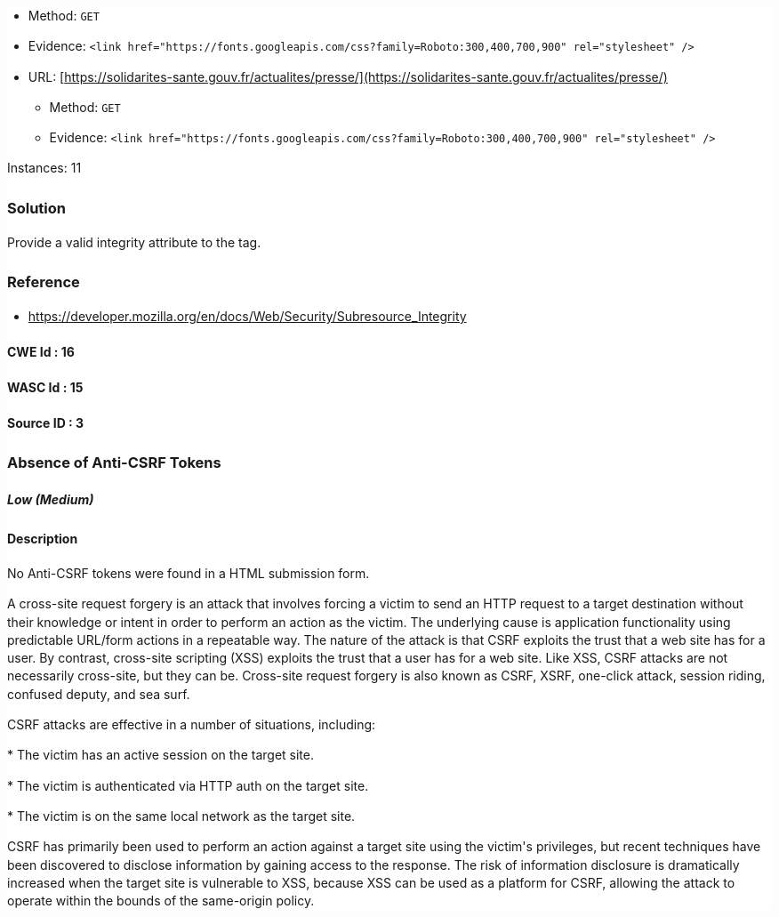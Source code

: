   
  * Method: `GET`
  
  
  * Evidence: `<link href="https://fonts.googleapis.com/css?family=Roboto:300,400,700,900" rel="stylesheet" />`
  
  
  
  
* URL: [https://solidarites-sante.gouv.fr/actualites/presse/](https://solidarites-sante.gouv.fr/actualites/presse/)
  
  
  * Method: `GET`
  
  
  * Evidence: `<link href="https://fonts.googleapis.com/css?family=Roboto:300,400,700,900" rel="stylesheet" />`
  
  
  
  
Instances: 11
  
### Solution
<p>Provide a valid integrity attribute to the tag.</p>
  
### Reference
* https://developer.mozilla.org/en/docs/Web/Security/Subresource_Integrity

  
#### CWE Id : 16
  
#### WASC Id : 15
  
#### Source ID : 3

  
  
  
  
### Absence of Anti-CSRF Tokens
##### Low (Medium)
  
  
  
  
#### Description
<p>No Anti-CSRF tokens were found in a HTML submission form.</p><p>A cross-site request forgery is an attack that involves forcing a victim to send an HTTP request to a target destination without their knowledge or intent in order to perform an action as the victim. The underlying cause is application functionality using predictable URL/form actions in a repeatable way. The nature of the attack is that CSRF exploits the trust that a web site has for a user. By contrast, cross-site scripting (XSS) exploits the trust that a user has for a web site. Like XSS, CSRF attacks are not necessarily cross-site, but they can be. Cross-site request forgery is also known as CSRF, XSRF, one-click attack, session riding, confused deputy, and sea surf.</p><p></p><p>CSRF attacks are effective in a number of situations, including:</p><p>    * The victim has an active session on the target site.</p><p>    * The victim is authenticated via HTTP auth on the target site.</p><p>    * The victim is on the same local network as the target site.</p><p></p><p>CSRF has primarily been used to perform an action against a target site using the victim's privileges, but recent techniques have been discovered to disclose information by gaining access to the response. The risk of information disclosure is dramatically increased when the target site is vulnerable to XSS, because XSS can be used as a platform for CSRF, allowing the attack to operate within the bounds of the same-origin policy.</p>
  